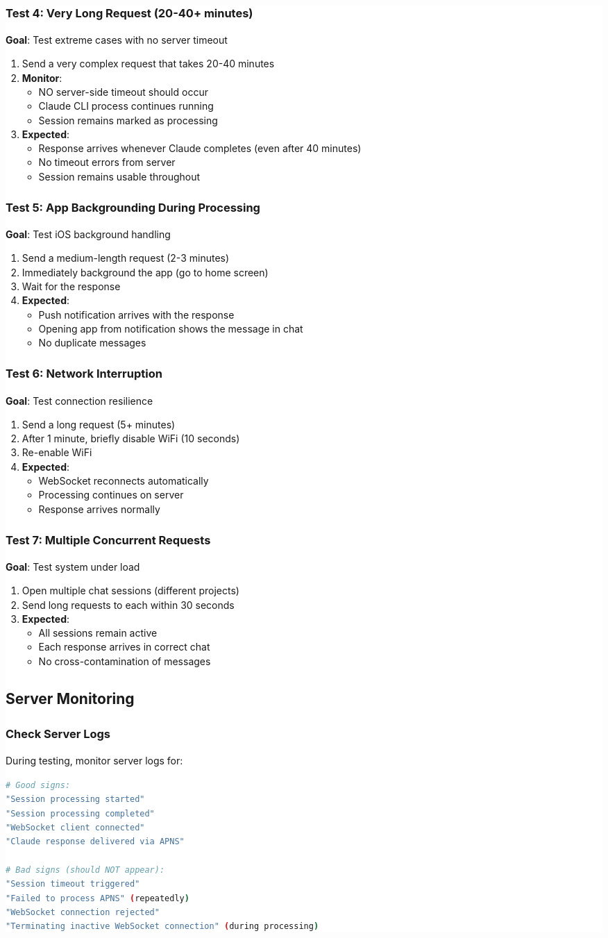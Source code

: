 ### Test 4: Very Long Request (20-40+ minutes)
**Goal**: Test extreme cases with no server timeout

1. Send a very complex request that takes 20-40 minutes
2. **Monitor**:
   - NO server-side timeout should occur
   - Claude CLI process continues running
   - Session remains marked as processing
3. **Expected**:
   - Response arrives whenever Claude completes (even after 40 minutes)
   - No timeout errors from server
   - Session remains usable throughout

### Test 5: App Backgrounding During Processing
**Goal**: Test iOS background handling

1. Send a medium-length request (2-3 minutes)
2. Immediately background the app (go to home screen)
3. Wait for the response
4. **Expected**:
   - Push notification arrives with the response
   - Opening app from notification shows the message in chat
   - No duplicate messages

### Test 6: Network Interruption
**Goal**: Test connection resilience

1. Send a long request (5+ minutes)
2. After 1 minute, briefly disable WiFi (10 seconds)
3. Re-enable WiFi
4. **Expected**:
   - WebSocket reconnects automatically
   - Processing continues on server
   - Response arrives normally

### Test 7: Multiple Concurrent Requests
**Goal**: Test system under load

1. Open multiple chat sessions (different projects)
2. Send long requests to each within 30 seconds
3. **Expected**:
   - All sessions remain active
   - Each response arrives in correct chat
   - No cross-contamination of messages

## Server Monitoring

### Check Server Logs
During testing, monitor server logs for:

```bash
# Good signs:
"Session processing started"
"Session processing completed"
"WebSocket client connected"
"Claude response delivered via APNS"

# Bad signs (should NOT appear):
"Session timeout triggered"
"Failed to process APNS" (repeatedly)
"WebSocket connection rejected"
"Terminating inactive WebSocket connection" (during processing)
```

